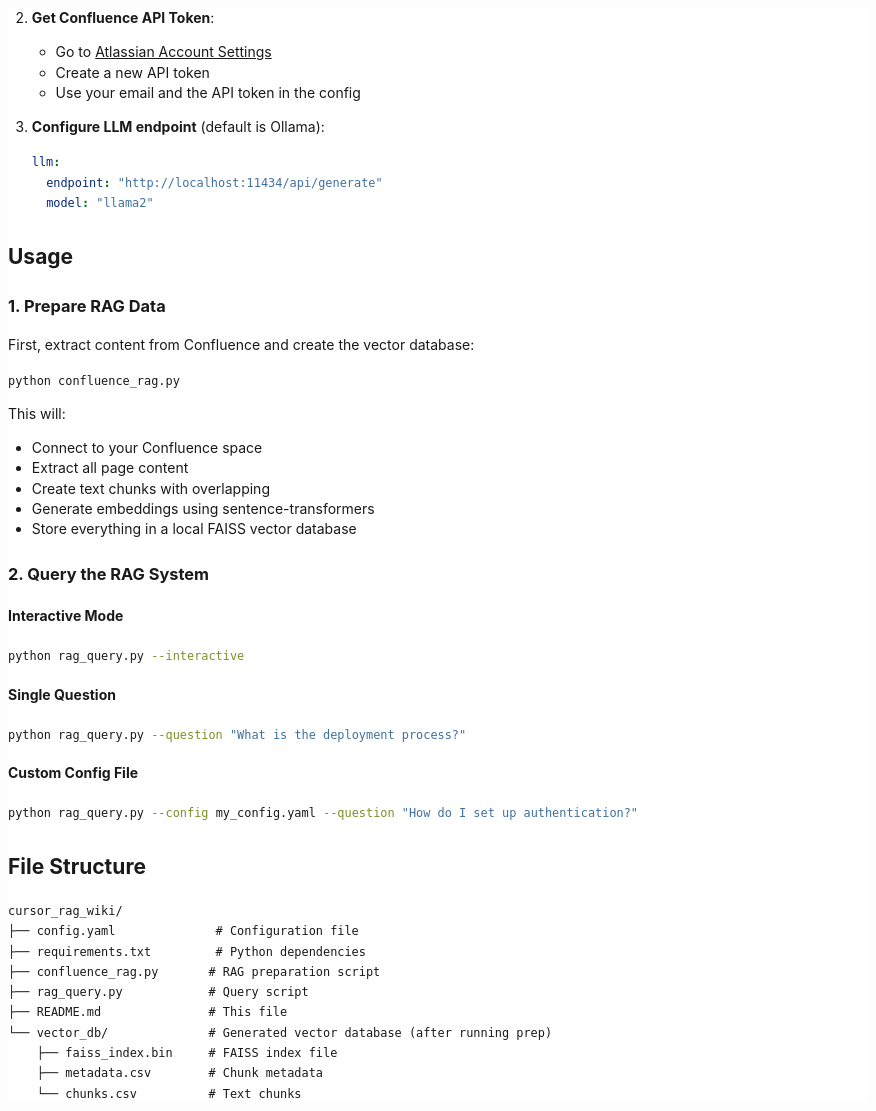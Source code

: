 2. **Get Confluence API Token**:
   - Go to [Atlassian Account Settings](https://id.atlassian.com/manage-profile/security/api-tokens)
   - Create a new API token
   - Use your email and the API token in the config

3. **Configure LLM endpoint** (default is Ollama):
   ```yaml
   llm:
     endpoint: "http://localhost:11434/api/generate"
     model: "llama2"
   ```

## Usage

### 1. Prepare RAG Data

First, extract content from Confluence and create the vector database:

```bash
python confluence_rag.py
```

This will:
- Connect to your Confluence space
- Extract all page content
- Create text chunks with overlapping
- Generate embeddings using sentence-transformers
- Store everything in a local FAISS vector database

### 2. Query the RAG System

#### Interactive Mode
```bash
python rag_query.py --interactive
```

#### Single Question
```bash
python rag_query.py --question "What is the deployment process?"
```

#### Custom Config File
```bash
python rag_query.py --config my_config.yaml --question "How do I set up authentication?"
```

## File Structure

```
cursor_rag_wiki/
├── config.yaml              # Configuration file
├── requirements.txt         # Python dependencies
├── confluence_rag.py       # RAG preparation script
├── rag_query.py            # Query script
├── README.md               # This file
└── vector_db/              # Generated vector database (after running prep)
    ├── faiss_index.bin     # FAISS index file
    ├── metadata.csv        # Chunk metadata
    └── chunks.csv          # Text chunks
```
